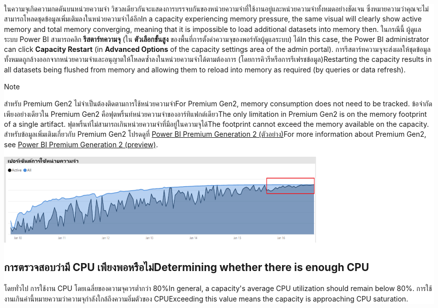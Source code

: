 <span data-ttu-id="a1536-202">ในความจุเกิดความกดดันบนหน่วยความจำ วิชวลเดียวกันจะแสดงการบรรจบกันของหน่วยความจำที่ใช้งานอยู่และหน่วยความจำทั้งหมดอย่างชัดเจน ซึ่งหมายความว่าคุณจะไม่สามารถโหลดชุดข้อมูลเพิ่มเติมลงในหน่วยความจำได้อีก</span><span class="sxs-lookup"><span data-stu-id="a1536-202">In a capacity experiencing memory pressure, the same visual will clearly show active memory and total memory converging, meaning that it is impossible to load additional datasets into memory then.</span></span> <span data-ttu-id="a1536-203">ในกรณีนี้ ผู้ดูแลระบบ Power BI สามารถคลิก **รีสตาร์ทความจุ** (ใน **ตัวเลือกขั้นสูง** ของพื้นที่การตั้งค่าความจุของพอร์ทัลผู้ดูแลระบบ) ได้</span><span class="sxs-lookup"><span data-stu-id="a1536-203">In this case, the Power BI administrator can click **Capacity Restart** (in **Advanced Options** of the capacity settings area of the admin portal).</span></span> <span data-ttu-id="a1536-204">การรีสตาร์ทความจุจะส่งผลให้ชุดข้อมูลทั้งหมดถูกล้างออกจากหน่วยความจำและอนุญาตให้โหลดซ้ำลงในหน่วยความจำได้ตามต้องการ (โดยการคิวรีหรือการรีเฟรชข้อมูล)</span><span class="sxs-lookup"><span data-stu-id="a1536-204">Restarting the capacity results in all datasets being flushed from memory and allowing them to reload into memory as required (by queries or data refresh).</span></span>

> [!NOTE]
> <span data-ttu-id="a1536-205">สำหรับ Premium Gen2 ไม่จำเป็นต้องติดตามการใช้หน่วยความจำ</span><span class="sxs-lookup"><span data-stu-id="a1536-205">For Premium Gen2, memory consumption does not need to be tracked.</span></span> <span data-ttu-id="a1536-206">ข้อจำกัดเพียงอย่างเดียวใน Premium Gen2 คือฟุตพริ้นท์หน่วยความจำของอาร์ทิแฟกต์เดียว</span><span class="sxs-lookup"><span data-stu-id="a1536-206">The only limitation in Premium Gen2 is on the memory footprint of a single artifact.</span></span> <span data-ttu-id="a1536-207">ฟุตพริ้นท์ไม่สามารถเกินหน่วยความจำที่มีอยู่ในความจุได้</span><span class="sxs-lookup"><span data-stu-id="a1536-207">The footprint cannot exceed the memory available on the capacity.</span></span> <span data-ttu-id="a1536-208">สำหรับข้อมูลเพิ่มเติมเกี่ยวกับ Premium Gen2 โปรดดูที่ [Power BI Premium Generation 2 (ตัวอย่าง)](service-premium-what-is.md#power-bi-premium-generation-2-preview)</span><span class="sxs-lookup"><span data-stu-id="a1536-208">For more information about Premium Gen2, see [Power BI Premium Generation 2 (preview)](service-premium-what-is.md#power-bi-premium-generation-2-preview).</span></span>

![หน่วยความจำ **ที่ใช้งานอยู่** ซึ่งบรรจบกับหน่วยความจำ \*\* ทั้งหมด \*\*](media/service-premium-capacity-scenarios/memory-unhealthy-capacity.png)

## <a name="determining-whether-there-is-enough-cpu"></a><span data-ttu-id="a1536-210">การตรวจสอบว่ามี CPU เพียงพอหรือไม่</span><span class="sxs-lookup"><span data-stu-id="a1536-210">Determining whether there is enough CPU</span></span>

<span data-ttu-id="a1536-211">โดยทั่วไป การใช้งาน CPU โดยเฉลี่ยของความจุควรต่ำกว่า 80%</span><span class="sxs-lookup"><span data-stu-id="a1536-211">In general, a capacity's average CPU utilization should remain below 80%.</span></span> <span data-ttu-id="a1536-212">การใช้งานเกินค่านี้หมายความว่าความจุกำลังใกล้ถึงความอิ่มตัวของ CPU</span><span class="sxs-lookup"><span data-stu-id="a1536-212">Exceeding this value means the capacity is approaching CPU saturation.</span></span>
